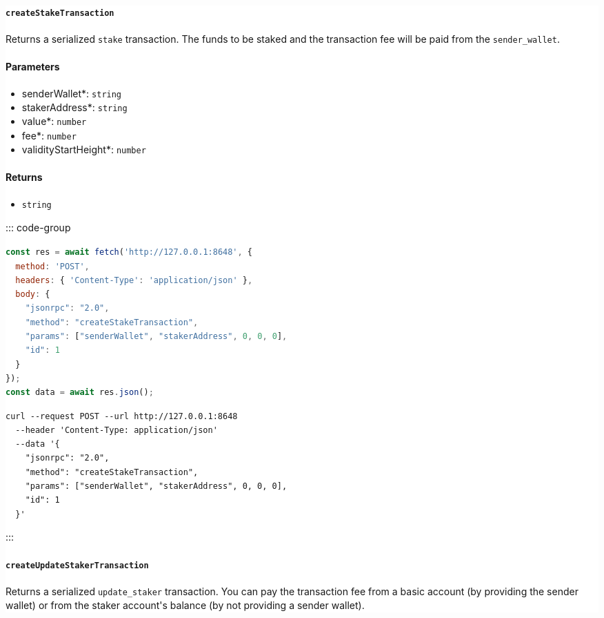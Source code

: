 </section>

#### `createStakeTransaction`

Returns a serialized `stake` transaction. The funds to be staked and the transaction fee will be paid from the `sender_wallet`.

<section>
  <div class="io">

<h4 nq-label>Parameters</h4>

- <span font-mono>senderWallet</span>*: `string`
- <span font-mono>stakerAddress</span>*: `string`
- <span font-mono>value</span>*: `number`
- <span font-mono>fee</span>*: `number`
- <span font-mono>validityStartHeight</span>*: `number`

<h4 nq-label>Returns</h4>

- `string`

</div>

::: code-group

```JavaScript
const res = await fetch('http://127.0.0.1:8648', {
  method: 'POST',
  headers: { 'Content-Type': 'application/json' },
  body: {
    "jsonrpc": "2.0",
    "method": "createStakeTransaction",
    "params": ["senderWallet", "stakerAddress", 0, 0, 0],
    "id": 1
  }
});
const data = await res.json();
```

```Shell
curl --request POST --url http://127.0.0.1:8648
  --header 'Content-Type: application/json'
  --data '{
    "jsonrpc": "2.0",
    "method": "createStakeTransaction",
    "params": ["senderWallet", "stakerAddress", 0, 0, 0],
    "id": 1
  }'
```
:::

</section>

#### `createUpdateStakerTransaction`

Returns a serialized `update_staker` transaction. You can pay the transaction fee from a basic account (by providing the sender wallet) or from the staker account's balance (by not providing a sender wallet).
